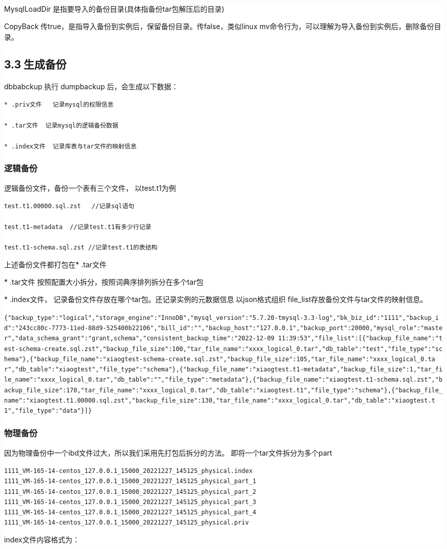 MysqlLoadDir 是指要导入的备份目录(具体指备份tar包解压后的目录)

CopyBack 传true，是指导入备份到实例后，保留备份目录。传false，类似linux mv命令行为，可以理解为导入备份到实例后，删除备份目录。


## 3.3 生成备份
dbbabckup 执行 dumpbackup 后，会生成以下数据：
```
* .priv文件   记录mysql的权限信息

* .tar文件  记录mysql的逻辑备份数据

* .index文件  记录库表与tar文件的映射信息
```
### 逻辑备份
逻辑备份文件，备份一个表有三个文件，
以test.t1为例
```
test.t1.00000.sql.zst   //记录sql语句

test.t1-metadata  //记录test.t1有多少行记录

test.t1-schema.sql.zst //记录test.t1的表结构
```

上述备份文件都打包在\* \.tar文件

\* \.tar文件 按照配置大小拆分，按照词典序排列拆分在多个tar包

\* \.index文件， 记录备份文件存放在哪个tar包。还记录实例的元数据信息
以json格式组织
file_list存放备份文件与tar文件的映射信息。
```
{"backup_type":"logical","storage_engine":"InnoDB","mysql_version":"5.7.20-tmysql-3.3-log","bk_biz_id":"1111","backup_id":"243cc80c-7773-11ed-88d9-525400b22106","bill_id":"","backup_host":"127.0.0.1","backup_port":20000,"mysql_role":"master","data_schema_grant":"grant,schema","consistent_backup_time":"2022-12-09 11:39:53","file_list":[{"backup_file_name":"test-schema-create.sql.zst","backup_file_size":100,"tar_file_name":"xxxx_logical_0.tar","db_table":"test","file_type":"schema"},{"backup_file_name":"xiaogtest-schema-create.sql.zst","backup_file_size":105,"tar_file_name":"xxxx_logical_0.tar","db_table":"xiaogtest","file_type":"schema"},{"backup_file_name":"xiaogtest.t1-metadata","backup_file_size":1,"tar_file_name":"xxxx_logical_0.tar","db_table":"","file_type":"metadata"},{"backup_file_name":"xiaogtest.t1-schema.sql.zst","backup_file_size":170,"tar_file_name":"xxxx_logical_0.tar","db_table":"xiaogtest.t1","file_type":"schema"},{"backup_file_name":"xiaogtest.t1.00000.sql.zst","backup_file_size":130,"tar_file_name":"xxxx_logical_0.tar","db_table":"xiaogtest.t1","file_type":"data"}]}
```

### 物理备份
因为物理备份中一个ibd文件过大，所以我们采用先打包后拆分的方法。
即将一个tar文件拆分为多个part
```
1111_VM-165-14-centos_127.0.0.1_15000_20221227_145125_physical.index   
1111_VM-165-14-centos_127.0.0.1_15000_20221227_145125_physical_part_1
1111_VM-165-14-centos_127.0.0.1_15000_20221227_145125_physical_part_2 
1111_VM-165-14-centos_127.0.0.1_15000_20221227_145125_physical_part_3
1111_VM-165-14-centos_127.0.0.1_15000_20221227_145125_physical_part_4 
1111_VM-165-14-centos_127.0.0.1_15000_20221227_145125_physical.priv
```
index文件内容格式为：
```
```